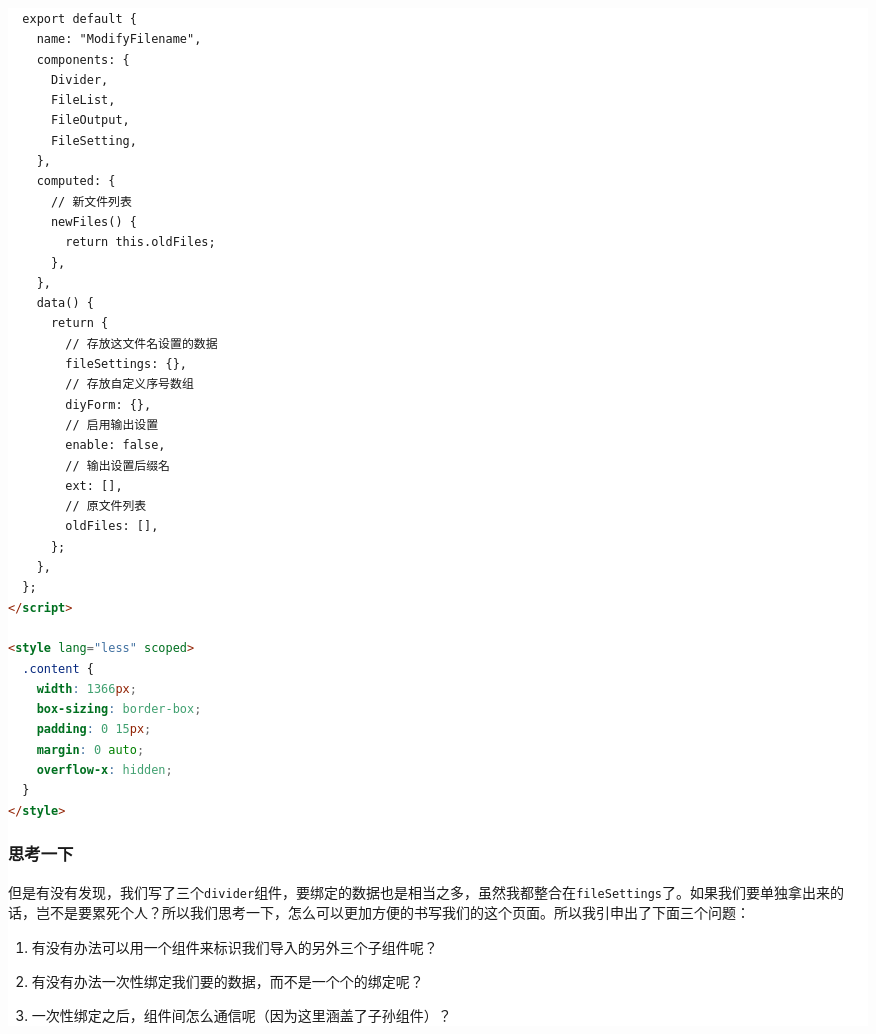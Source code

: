 ```html
  export default {
    name: "ModifyFilename",
    components: {
      Divider,
      FileList,
      FileOutput,
      FileSetting,
    },
    computed: {
      // 新文件列表
      newFiles() {
        return this.oldFiles;
      },
    },
    data() {
      return {
        // 存放这文件名设置的数据
        fileSettings: {},
        // 存放自定义序号数组
        diyForm: {},
        // 启用输出设置
        enable: false,
        // 输出设置后缀名
        ext: [],
        // 原文件列表
        oldFiles: [],
      };
    },
  };
</script>

<style lang="less" scoped>
  .content {
    width: 1366px;
    box-sizing: border-box;
    padding: 0 15px;
    margin: 0 auto;
    overflow-x: hidden;
  }
</style>
```

### 思考一下

但是有没有发现，我们写了三个`divider`组件，要绑定的数据也是相当之多，虽然我都整合在`fileSettings`了。如果我们要单独拿出来的话，岂不是要累死个人？所以我们思考一下，怎么可以更加方便的书写我们的这个页面。所以我引申出了下面三个问题：

1. 有没有办法可以用一个组件来标识我们导入的另外三个子组件呢？

2. 有没有办法一次性绑定我们要的数据，而不是一个个的绑定呢？

3. 一次性绑定之后，组件间怎么通信呢（因为这里涵盖了子孙组件）？
